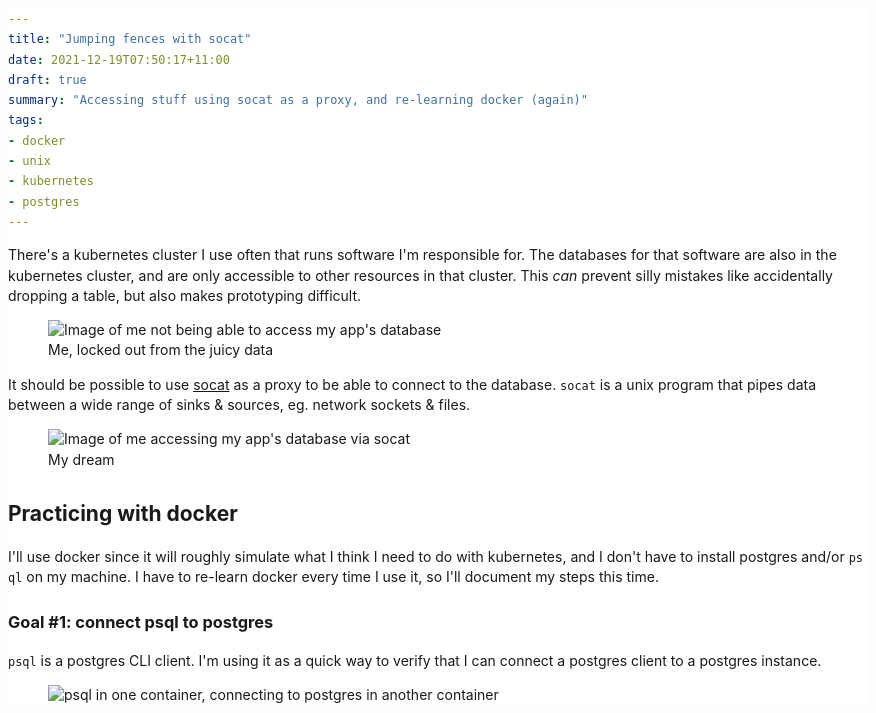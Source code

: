 ```yaml
---
title: "Jumping fences with socat"
date: 2021-12-19T07:50:17+11:00
draft: true
summary: "Accessing stuff using socat as a proxy, and re-learning docker (again)"
tags:
- docker
- unix
- kubernetes
- postgres
---
```


There's a kubernetes cluster I use often that runs software I'm responsible for.
The databases for that software are also in the kubernetes cluster, and are only
accessible to other resources in that cluster. This _can_ prevent silly mistakes
like accidentally dropping a table, but also makes prototyping difficult.

<figure>
  <img src="/blog/20211219_jumping_fences_with_socat/initia_state.png"
  alt="Image of me not being able to access my app's database"
  width="645"
  loading="lazy" />
  <figcaption>Me, locked out from the juicy data</figcaption>
</figure>

It should be possible to use [socat](https://linux.die.net/man/1/socat) as a
proxy to be able to connect to the database. `socat` is a unix program that
pipes data between a wide range of sinks & sources, eg. network sockets & files.

<figure>
  <img src="/blog/20211219_jumping_fences_with_socat/idea_state.png"
  alt="Image of me accessing my app's database via socat"
  width="669"
  loading="lazy" />
  <figcaption>My dream</figcaption>
</figure>


## Practicing with docker
I'll use docker since it will roughly simulate what I think I need to do with
kubernetes, and I don't have to install postgres and/or `psql` on my machine. I
have to re-learn docker every time I use it, so I'll document my steps this
time.

### Goal #1: connect psql to postgres

`psql` is a postgres CLI client. I'm using it as a quick way to verify that I
can connect a postgres client to a postgres instance.

<figure>
  <img src="/blog/20211219_jumping_fences_with_socat/psql_to_pg.png"
  alt="psql in one container, connecting to postgres in another container"
  width="422"
  loading="lazy" />
  <figcaption></figcaption>
</figure>
